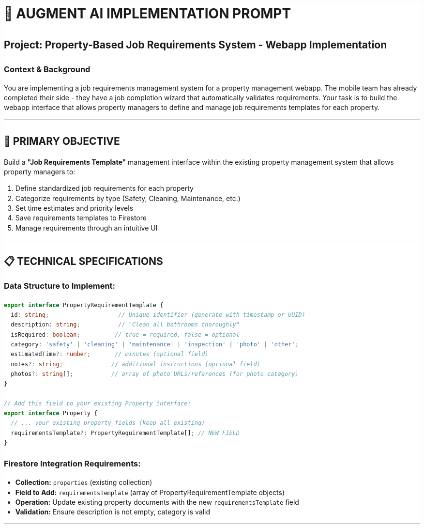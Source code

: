 # 🤖 AUGMENT AI IMPLEMENTATION PROMPT

## Project: Property-Based Job Requirements System - Webapp Implementation

### **Context & Background**
You are implementing a job requirements management system for a property management webapp. The mobile team has already completed their side - they have a job completion wizard that automatically validates requirements. Your task is to build the webapp interface that allows property managers to define and manage job requirements templates for each property.

---

## 🎯 **PRIMARY OBJECTIVE**

Build a **"Job Requirements Template"** management interface within the existing property management system that allows property managers to:

1. Define standardized job requirements for each property
2. Categorize requirements by type (Safety, Cleaning, Maintenance, etc.)
3. Set time estimates and priority levels
4. Save requirements templates to Firestore
5. Manage requirements through an intuitive UI

---

## 📋 **TECHNICAL SPECIFICATIONS**

### **Data Structure to Implement:**
```typescript
export interface PropertyRequirementTemplate {
  id: string;                    // Unique identifier (generate with timestamp or UUID)
  description: string;           // "Clean all bathrooms thoroughly"
  isRequired: boolean;          // true = required, false = optional
  category: 'safety' | 'cleaning' | 'maintenance' | 'inspection' | 'photo' | 'other';
  estimatedTime?: number;       // minutes (optional field)
  notes?: string;              // additional instructions (optional field)
  photos?: string[];           // array of photo URLs/references (for photo category)
}

// Add this field to your existing Property interface:
export interface Property {
  // ... your existing property fields (keep all existing)
  requirementsTemplate?: PropertyRequirementTemplate[]; // NEW FIELD
}
```

### **Firestore Integration Requirements:**
- **Collection:** `properties` (existing collection)
- **Field to Add:** `requirementsTemplate` (array of PropertyRequirementTemplate objects)
- **Operation:** Update existing property documents with the new `requirementsTemplate` field
- **Validation:** Ensure description is not empty, category is valid

---